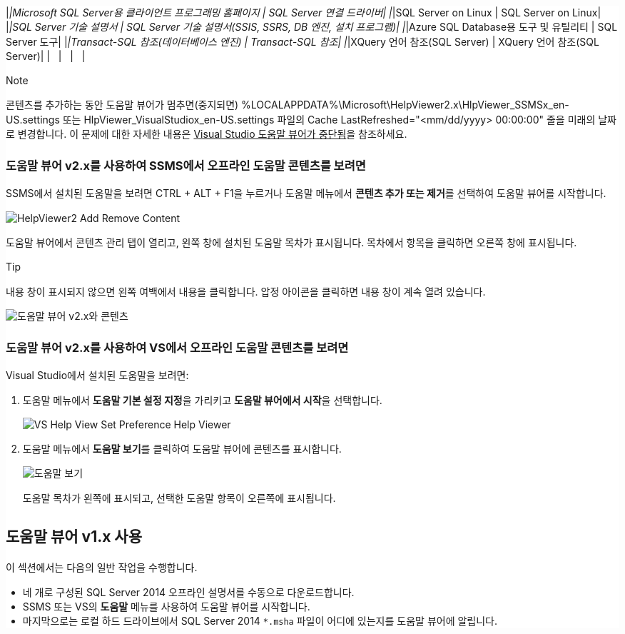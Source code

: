 |*|Microsoft SQL Server용 클라이언트 프로그래밍 홈페이지 | SQL Server 연결 드라이버|
|*|SQL Server on Linux | SQL Server on Linux|
|*|SQL Server 기술 설명서 | SQL Server 기술 설명서(SSIS, SSRS, DB 엔진, 설치 프로그램)|
|*|Azure SQL Database용 도구 및 유틸리티 | SQL Server 도구|
|*|Transact-SQL 참조(데이터베이스 엔진) | Transact-SQL 참조|
|*|XQuery 언어 참조(SQL Server) | XQuery 언어 참조(SQL Server)|
| &nbsp; | &nbsp; | &nbsp; |

> [!NOTE]
> 콘텐츠를 추가하는 동안 도움말 뷰어가 멈추면(중지되면) %LOCALAPPDATA%\Microsoft\HelpViewer2.x\HlpViewer_SSMSx_en-US.settings 또는 HlpViewer_VisualStudiox_en-US.settings 파일의 Cache LastRefreshed="\<mm/dd/yyyy> 00:00:00" 줄을 미래의 날짜로 변경합니다. 이 문제에 대한 자세한 내용은 [Visual Studio 도움말 뷰어가 중단됨](/visualstudio/welcome-to-visual-studio)을 참조하세요.

### <a name="to-view-offline-help-content-in-ssms-with-help-viewer-v2x"></a>도움말 뷰어 v2.x를 사용하여 SSMS에서 오프라인 도움말 콘텐츠를 보려면

SSMS에서 설치된 도움말을 보려면 CTRL + ALT + F1을 누르거나 도움말 메뉴에서 **콘텐츠 추가 또는 제거**를 선택하여 도움말 뷰어를 시작합니다. 

   ![HelpViewer2 Add Remove Content](../sql-server/media/sql-server-help-installation/addremovecontent.png)  

도움말 뷰어에서 콘텐츠 관리 탭이 열리고, 왼쪽 창에 설치된 도움말 목차가 표시됩니다. 목차에서 항목을 클릭하면 오른쪽 창에 표시됩니다.
> [!TIP]
> 내용 창이 표시되지 않으면 왼쪽 여백에서 내용을 클릭합니다. 압정 아이콘을 클릭하면 내용 창이 계속 열려 있습니다.  

   ![도움말 뷰어 v2.x와 콘텐츠](../sql-server/media/sql-server-help-installation/helpviewer2-withcontentinstalled.png)

### <a name="to-view-offline-help-content-in-vs-with-help-viewer-v2x"></a>도움말 뷰어 v2.x를 사용하여 VS에서 오프라인 도움말 콘텐츠를 보려면

Visual Studio에서 설치된 도움말을 보려면:
1. 도움말 메뉴에서 **도움말 기본 설정 지정**을 가리키고 **도움말 뷰어에서 시작**을 선택합니다. 

   ![VS Help View Set Preference Help Viewer](../sql-server/media/sql-server-help-installation/launchviewer.png)

2. 도움말 메뉴에서 **도움말 보기**를 클릭하여 도움말 뷰어에 콘텐츠를 표시합니다. 

   ![도움말 보기](../sql-server/media/sql-server-help-installation/viewhelp.png)

   도움말 목차가 왼쪽에 표시되고, 선택한 도움말 항목이 오른쪽에 표시됩니다.
  
## <a name="use-help-viewer-v1x"></a>도움말 뷰어 v1.x 사용

이 섹션에서는 다음의 일반 작업을 수행합니다.

- 네 개로 구성된 SQL Server 2014 오프라인 설명서를 수동으로 다운로드합니다.
- SSMS 또는 VS의 **도움말** 메뉴를 사용하여 도움말 뷰어를 시작합니다.
- 마지막으로는 로컬 하드 드라이브에서 SQL Server 2014 `*.msha` 파일이 어디에 있는지를 도움말 뷰어에 알립니다.
